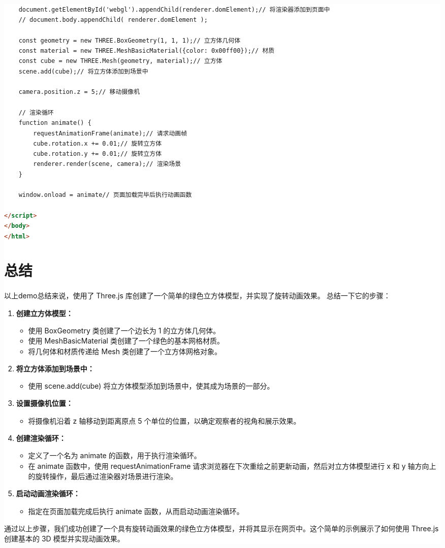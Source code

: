 ```html
    document.getElementById('webgl').appendChild(renderer.domElement);// 将渲染器添加到页面中
    // document.body.appendChild( renderer.domElement );

    const geometry = new THREE.BoxGeometry(1, 1, 1);// 立方体几何体
    const material = new THREE.MeshBasicMaterial({color: 0x00ff00});// 材质
    const cube = new THREE.Mesh(geometry, material);// 立方体
    scene.add(cube);// 将立方体添加到场景中

    camera.position.z = 5;// 移动摄像机

    // 渲染循环
    function animate() {
        requestAnimationFrame(animate);// 请求动画帧
        cube.rotation.x += 0.01;// 旋转立方体
        cube.rotation.y += 0.01;// 旋转立方体
        renderer.render(scene, camera);// 渲染场景
    }

    window.onload = animate// 页面加载完毕后执行动画函数

</script>
</body>
</html>
```

# 总结
以上demo总结来说，使用了 Three.js 库创建了一个简单的绿色立方体模型，并实现了旋转动画效果。 总结一下它的步骤：

1. **创建立方体模型：**
   - 使用 BoxGeometry 类创建了一个边长为 1 的立方体几何体。
   - 使用 MeshBasicMaterial 类创建了一个绿色的基本网格材质。
   - 将几何体和材质传递给 Mesh 类创建了一个立方体网格对象。

2. **将立方体添加到场景中：**
   - 使用 scene.add(cube) 将立方体模型添加到场景中，使其成为场景的一部分。

3. **设置摄像机位置：**
   - 将摄像机沿着 z 轴移动到距离原点 5 个单位的位置，以确定观察者的视角和展示效果。

4. **创建渲染循环：**
   - 定义了一个名为 animate 的函数，用于执行渲染循环。
   - 在 animate 函数中，使用 requestAnimationFrame 请求浏览器在下次重绘之前更新动画，然后对立方体模型进行 x 和 y 轴方向上的旋转操作，最后通过渲染器对场景进行渲染。

5. **启动动画渲染循环：**
   - 指定在页面加载完成后执行 animate 函数，从而启动动画渲染循环。

通过以上步骤，我们成功创建了一个具有旋转动画效果的绿色立方体模型，并将其显示在网页中。这个简单的示例展示了如何使用 Three.js 创建基本的 3D 模型并实现动画效果。